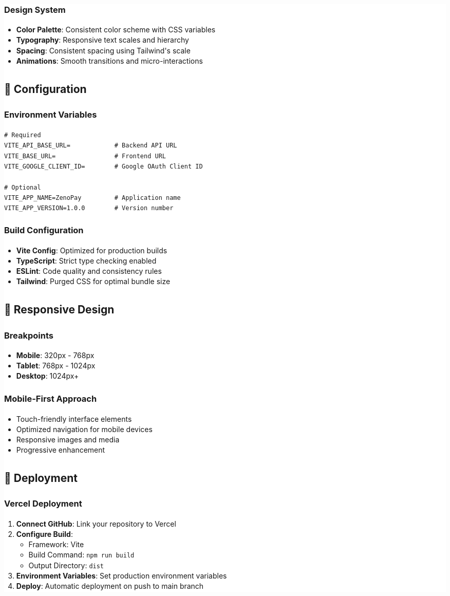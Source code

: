 ### Design System
- **Color Palette**: Consistent color scheme with CSS variables
- **Typography**: Responsive text scales and hierarchy
- **Spacing**: Consistent spacing using Tailwind's scale
- **Animations**: Smooth transitions and micro-interactions

## 🔧 Configuration

### Environment Variables
```env
# Required
VITE_API_BASE_URL=            # Backend API URL
VITE_BASE_URL=                # Frontend URL
VITE_GOOGLE_CLIENT_ID=        # Google OAuth Client ID

# Optional
VITE_APP_NAME=ZenoPay         # Application name
VITE_APP_VERSION=1.0.0        # Version number
```

### Build Configuration
- **Vite Config**: Optimized for production builds
- **TypeScript**: Strict type checking enabled
- **ESLint**: Code quality and consistency rules
- **Tailwind**: Purged CSS for optimal bundle size

## 📱 Responsive Design

### Breakpoints
- **Mobile**: 320px - 768px
- **Tablet**: 768px - 1024px
- **Desktop**: 1024px+

### Mobile-First Approach
- Touch-friendly interface elements
- Optimized navigation for mobile devices
- Responsive images and media
- Progressive enhancement

## 🚀 Deployment

### Vercel Deployment
1. **Connect GitHub**: Link your repository to Vercel
2. **Configure Build**: 
   - Framework: Vite
   - Build Command: `npm run build`
   - Output Directory: `dist`
3. **Environment Variables**: Set production environment variables
4. **Deploy**: Automatic deployment on push to main branch
